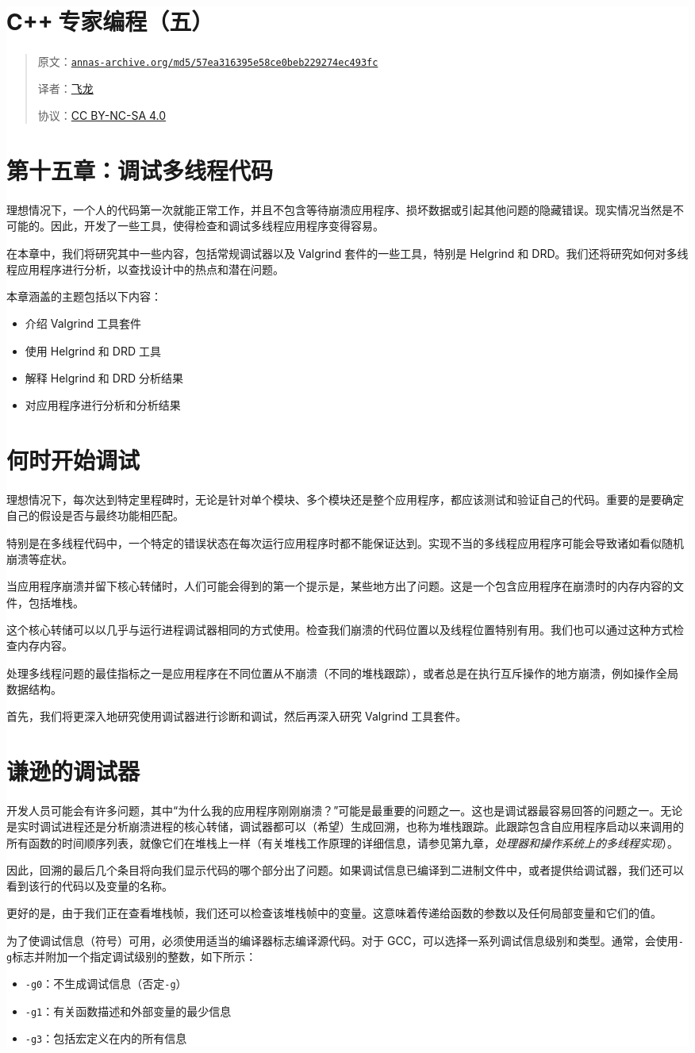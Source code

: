 # C++ 专家编程（五）

> 原文：[`annas-archive.org/md5/57ea316395e58ce0beb229274ec493fc`](https://annas-archive.org/md5/57ea316395e58ce0beb229274ec493fc)
> 
> 译者：[飞龙](https://github.com/wizardforcel)
> 
> 协议：[CC BY-NC-SA 4.0](http://creativecommons.org/licenses/by-nc-sa/4.0/)

# 第十五章：调试多线程代码

理想情况下，一个人的代码第一次就能正常工作，并且不包含等待崩溃应用程序、损坏数据或引起其他问题的隐藏错误。现实情况当然是不可能的。因此，开发了一些工具，使得检查和调试多线程应用程序变得容易。

在本章中，我们将研究其中一些内容，包括常规调试器以及 Valgrind 套件的一些工具，特别是 Helgrind 和 DRD。我们还将研究如何对多线程应用程序进行分析，以查找设计中的热点和潜在问题。

本章涵盖的主题包括以下内容：

+   介绍 Valgrind 工具套件

+   使用 Helgrind 和 DRD 工具

+   解释 Helgrind 和 DRD 分析结果

+   对应用程序进行分析和分析结果

# 何时开始调试

理想情况下，每次达到特定里程碑时，无论是针对单个模块、多个模块还是整个应用程序，都应该测试和验证自己的代码。重要的是要确定自己的假设是否与最终功能相匹配。

特别是在多线程代码中，一个特定的错误状态在每次运行应用程序时都不能保证达到。实现不当的多线程应用程序可能会导致诸如看似随机崩溃等症状。

当应用程序崩溃并留下核心转储时，人们可能会得到的第一个提示是，某些地方出了问题。这是一个包含应用程序在崩溃时的内存内容的文件，包括堆栈。

这个核心转储可以以几乎与运行进程调试器相同的方式使用。检查我们崩溃的代码位置以及线程位置特别有用。我们也可以通过这种方式检查内存内容。

处理多线程问题的最佳指标之一是应用程序在不同位置从不崩溃（不同的堆栈跟踪），或者总是在执行互斥操作的地方崩溃，例如操作全局数据结构。

首先，我们将更深入地研究使用调试器进行诊断和调试，然后再深入研究 Valgrind 工具套件。

# 谦逊的调试器

开发人员可能会有许多问题，其中“为什么我的应用程序刚刚崩溃？”可能是最重要的问题之一。这也是调试器最容易回答的问题之一。无论是实时调试进程还是分析崩溃进程的核心转储，调试器都可以（希望）生成回溯，也称为堆栈跟踪。此跟踪包含自应用程序启动以来调用的所有函数的时间顺序列表，就像它们在堆栈上一样（有关堆栈工作原理的详细信息，请参见第九章，*处理器和操作系统上的多线程实现*）。

因此，回溯的最后几个条目将向我们显示代码的哪个部分出了问题。如果调试信息已编译到二进制文件中，或者提供给调试器，我们还可以看到该行的代码以及变量的名称。

更好的是，由于我们正在查看堆栈帧，我们还可以检查该堆栈帧中的变量。这意味着传递给函数的参数以及任何局部变量和它们的值。

为了使调试信息（符号）可用，必须使用适当的编译器标志编译源代码。对于 GCC，可以选择一系列调试信息级别和类型。通常，会使用`-g`标志并附加一个指定调试级别的整数，如下所示：

+   `-g0`：不生成调试信息（否定`-g`）

+   `-g1`：有关函数描述和外部变量的最少信息

+   `-g3`：包括宏定义在内的所有信息
